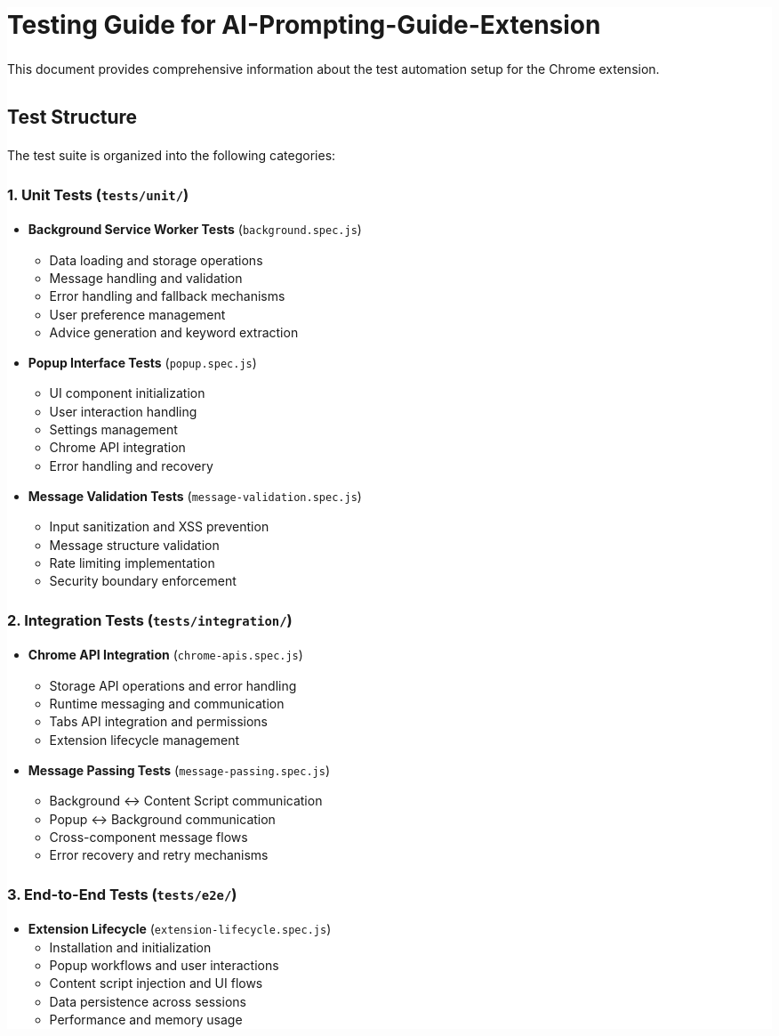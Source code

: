 # Testing Guide for AI-Prompting-Guide-Extension

This document provides comprehensive information about the test automation setup for the Chrome extension.

## Test Structure

The test suite is organized into the following categories:

### 1. Unit Tests (`tests/unit/`)
- **Background Service Worker Tests** (`background.spec.js`)
  - Data loading and storage operations
  - Message handling and validation
  - Error handling and fallback mechanisms
  - User preference management
  - Advice generation and keyword extraction

- **Popup Interface Tests** (`popup.spec.js`)
  - UI component initialization
  - User interaction handling
  - Settings management
  - Chrome API integration
  - Error handling and recovery

- **Message Validation Tests** (`message-validation.spec.js`)
  - Input sanitization and XSS prevention
  - Message structure validation
  - Rate limiting implementation
  - Security boundary enforcement

### 2. Integration Tests (`tests/integration/`)
- **Chrome API Integration** (`chrome-apis.spec.js`)
  - Storage API operations and error handling
  - Runtime messaging and communication
  - Tabs API integration and permissions
  - Extension lifecycle management

- **Message Passing Tests** (`message-passing.spec.js`)
  - Background ↔ Content Script communication
  - Popup ↔ Background communication
  - Cross-component message flows
  - Error recovery and retry mechanisms

### 3. End-to-End Tests (`tests/e2e/`)
- **Extension Lifecycle** (`extension-lifecycle.spec.js`)
  - Installation and initialization
  - Popup workflows and user interactions
  - Content script injection and UI flows
  - Data persistence across sessions
  - Performance and memory usage
